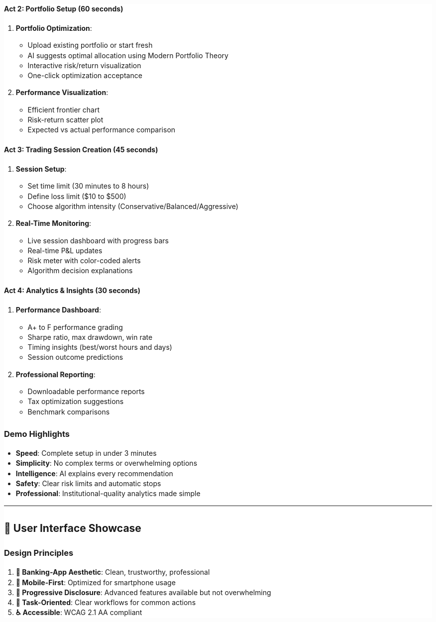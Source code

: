 #### **Act 2: Portfolio Setup (60 seconds)**
1. **Portfolio Optimization**:
   - Upload existing portfolio or start fresh
   - AI suggests optimal allocation using Modern Portfolio Theory
   - Interactive risk/return visualization
   - One-click optimization acceptance

2. **Performance Visualization**:
   - Efficient frontier chart
   - Risk-return scatter plot
   - Expected vs actual performance comparison

#### **Act 3: Trading Session Creation (45 seconds)**
1. **Session Setup**:
   - Set time limit (30 minutes to 8 hours)
   - Define loss limit ($10 to $500)
   - Choose algorithm intensity (Conservative/Balanced/Aggressive)

2. **Real-Time Monitoring**:
   - Live session dashboard with progress bars
   - Real-time P&L updates
   - Risk meter with color-coded alerts
   - Algorithm decision explanations

#### **Act 4: Analytics & Insights (30 seconds)**
1. **Performance Dashboard**:
   - A+ to F performance grading
   - Sharpe ratio, max drawdown, win rate
   - Timing insights (best/worst hours and days)
   - Session outcome predictions

2. **Professional Reporting**:
   - Downloadable performance reports
   - Tax optimization suggestions
   - Benchmark comparisons

### **Demo Highlights**
- **Speed**: Complete setup in under 3 minutes
- **Simplicity**: No complex terms or overwhelming options
- **Intelligence**: AI explains every recommendation
- **Safety**: Clear risk limits and automatic stops
- **Professional**: Institutional-quality analytics made simple

---

## 📱 **User Interface Showcase**

### **Design Principles**
1. **🎨 Banking-App Aesthetic**: Clean, trustworthy, professional
2. **📱 Mobile-First**: Optimized for smartphone usage
3. **🧠 Progressive Disclosure**: Advanced features available but not overwhelming
4. **🎯 Task-Oriented**: Clear workflows for common actions
5. **♿ Accessible**: WCAG 2.1 AA compliant
